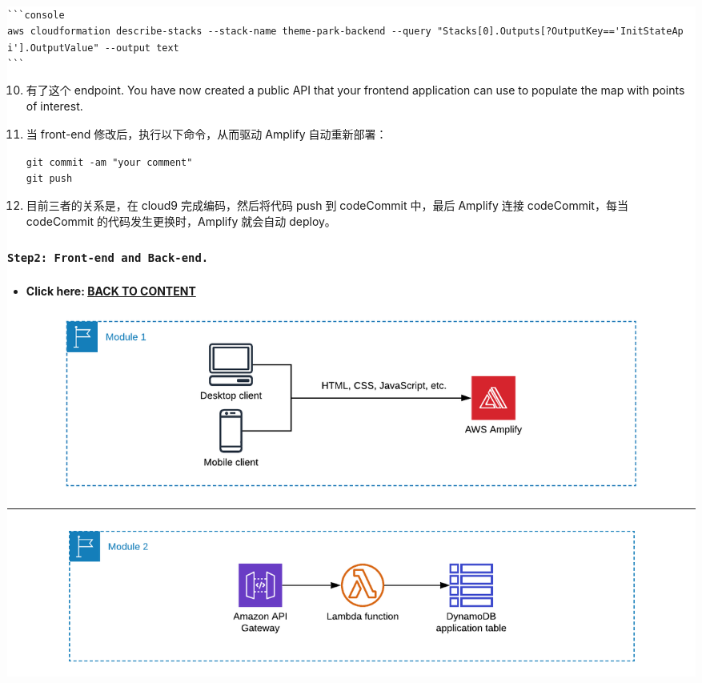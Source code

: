     ```console
    aws cloudformation describe-stacks --stack-name theme-park-backend --query "Stacks[0].Outputs[?OutputKey=='InitStateApi'].OutputValue" --output text
    ```

10. 有了这个 endpoint. You have now created a public API that your frontend application can use to populate the map with points of interest.

11. 当 front-end 修改后，执行以下命令，从而驱动 Amplify 自动重新部署：
    ```console
    git commit -am "your comment"
    git push
    ```

12. 目前三者的关系是，在 cloud9 完成编码，然后将代码 push 到 codeCommit 中，最后 Amplify 连接 codeCommit，每当 codeCommit 的代码发生更换时，Amplify 就会自动 deploy。

### <span id="7.2">`Step2: Front-end and Back-end.`</span>

- #### Click here: [BACK TO CONTENT](#7.0)

<p align="center">
    <img src="../assets/ap7-03.png" width=85%>
</p>

------------------------------------------------------------

<p align="center">
    <img src="../assets/ap7-04.png" width=85%>
</p>
